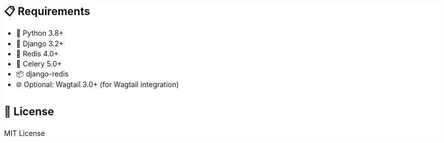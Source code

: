 ## 📋 Requirements

- 🐍 Python 3.8+
- 🎯 Django 3.2+
- 🚀 Redis 4.0+
- 🔄 Celery 5.0+
- 📦 django-redis
- 🌐 Optional: Wagtail 3.0+ (for Wagtail integration)

## 📄 License

MIT License